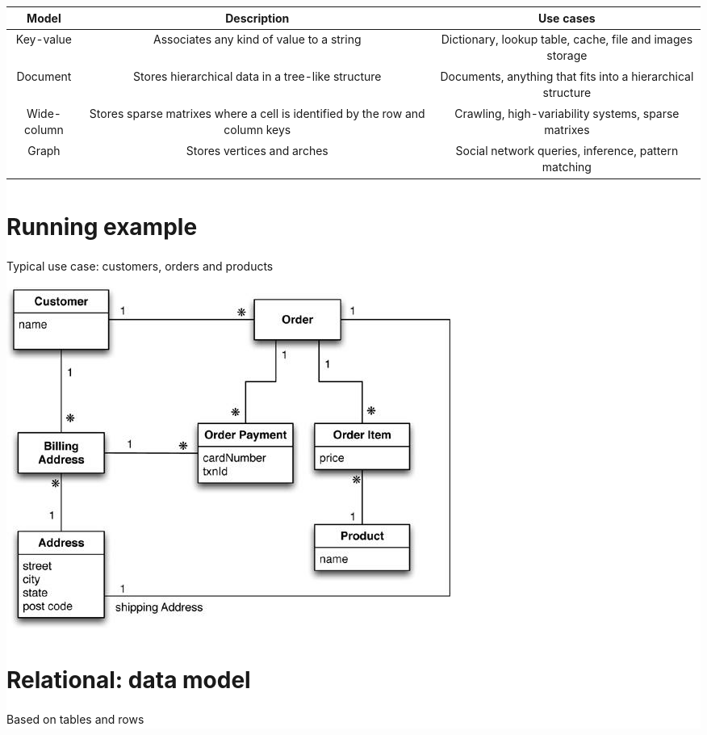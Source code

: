| Model | Description | Use cases |
|:-: |:-: |:-: |
| Key-value | Associates any kind of value to a string | Dictionary, lookup table, cache, file and images storage |
| Document | Stores hierarchical data in a tree-like structure | Documents, anything that fits into a hierarchical structure |
| Wide-column | Stores sparse matrixes where a cell is identified by the row and column keys | Crawling, high-variability systems, sparse matrixes |
| Graph | Stores vertices and arches | Social network queries, inference, pattern matching |

# Running example

Typical use case: customers, orders and products

![](imgs/slides69.png)

# Relational: data model

Based on tables and rows
